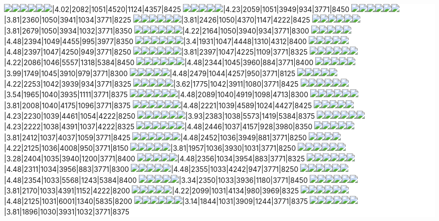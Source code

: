 ![](/item/3087.png)![](/item/3814.png)![](/item/1001.png)![](/item/1053.png)![](/item/1055.png)![](/item/1037.png)|4.02|2082|1051|4520|1124|4357|8425
![](/item/3095.png)![](/item/6693.png)![](/item/1053.png)![](/item/1055.png)![](/item/3006.png)|4.23|2059|1051|3949|934|3771|8450
![](/item/3031.png)![](/item/3179.png)![](/item/1001.png)![](/item/1053.png)![](/item/1055.png)![](/item/1037.png)|3.81|2360|1050|3941|1034|3771|8225
![](/item/6691.png)![](/item/6609.png)![](/item/1001.png)![](/item/1053.png)![](/item/1055.png)![](/item/1037.png)|3.81|2426|1050|4370|1147|4222|8425
![](/item/3179.png)![](/item/6691.png)![](/item/1001.png)![](/item/1053.png)![](/item/1055.png)![](/item/1038.png)|3.81|2679|1050|3934|1032|3771|8350
![](/item/3094.png)![](/item/3179.png)![](/item/1053.png)![](/item/1055.png)![](/item/1038.png)![](/item/1036.png)|4.22|2164|1050|3940|934|3771|8300
![](/item/3072.png)![](/item/6692.png)![](/item/1001.png)![](/item/1055.png)![](/item/1038.png)|4.48|2394|1049|4455|995|3977|8350
![](/item/6672.png)![](/item/3161.png)![](/item/1001.png)![](/item/1053.png)![](/item/1055.png)![](/item/1036.png)|3.4|1931|1047|4448|1310|4312|8400
![](/item/3072.png)![](/item/6696.png)![](/item/1001.png)![](/item/1055.png)![](/item/1038.png)|4.48|2397|1047|4250|949|3771|8250
![](/item/6676.png)![](/item/3156.png)![](/item/1001.png)![](/item/1053.png)![](/item/1055.png)![](/item/1037.png)|3.81|2397|1047|4225|1109|3771|8325
![](/item/3094.png)![](/item/6673.png)![](/item/1055.png)![](/item/1038.png)![](/item/1036.png)![](/item/1036.png)|4.22|2086|1046|5557|1318|5384|8450
![](/item/3031.png)![](/item/6693.png)![](/item/1001.png)![](/item/1053.png)![](/item/1055.png)![](/item/1036.png)|4.48|2344|1045|3960|884|3771|8400
![](/item/6671.png)![](/item/3115.png)![](/item/1053.png)![](/item/1055.png)![](/item/1036.png)|3.99|1749|1045|3910|979|3771|8300
![](/item/3142.png)![](/item/3156.png)![](/item/1053.png)![](/item/1055.png)![](/item/1037.png)|4.48|2479|1044|4257|950|3771|8125
![](/item/3094.png)![](/item/6691.png)![](/item/1053.png)![](/item/1055.png)![](/item/1037.png)|4.22|2253|1042|3939|934|3771|8325
![](/item/3094.png)![](/item/3091.png)![](/item/1053.png)![](/item/1055.png)![](/item/1037.png)|3.62|1775|1042|3911|1080|3771|8425
![](/item/3095.png)![](/item/3046.png)![](/item/1053.png)![](/item/1055.png)![](/item/1037.png)![](/item/1036.png)|3.54|1965|1040|3935|1111|3771|8375
![](/item/3033.png)![](/item/6333.png)![](/item/1001.png)![](/item/1053.png)![](/item/1055.png)![](/item/1036.png)|4.48|2089|1040|4919|1098|4713|8300
![](/item/3072.png)![](/item/3091.png)![](/item/1001.png)![](/item/1055.png)![](/item/1037.png)![](/item/1036.png)|3.81|2008|1040|4175|1096|3771|8375
![](/item/6609.png)![](/item/6692.png)![](/item/1001.png)![](/item/1053.png)![](/item/1055.png)![](/item/1037.png)|4.48|2221|1039|4589|1024|4427|8425
![](/item/3074.png)![](/item/6609.png)![](/item/1001.png)![](/item/1055.png)![](/item/1038.png)|4.23|2230|1039|4461|1054|4222|8250
![](/item/6673.png)![](/item/6675.png)![](/item/1001.png)![](/item/1055.png)![](/item/1037.png)![](/item/1036.png)|3.93|2383|1038|5573|1419|5384|8375
![](/item/6696.png)![](/item/6609.png)![](/item/1001.png)![](/item/1053.png)![](/item/1055.png)![](/item/1037.png)|4.23|2222|1038|4391|1037|4222|8325
![](/item/3179.png)![](/item/6692.png)![](/item/1001.png)![](/item/1053.png)![](/item/1055.png)![](/item/1038.png)|4.48|2446|1037|4157|928|3980|8350
![](/item/3074.png)![](/item/6675.png)![](/item/1001.png)![](/item/1055.png)![](/item/1037.png)|3.81|2412|1037|4037|1059|3771|8425
![](/item/3179.png)![](/item/6696.png)![](/item/1001.png)![](/item/1053.png)![](/item/1055.png)![](/item/1038.png)|4.48|2452|1036|3949|881|3771|8250
![](/item/3074.png)![](/item/3094.png)![](/item/1055.png)![](/item/1038.png)|4.22|2125|1036|4008|950|3771|8150
![](/item/3031.png)![](/item/3091.png)![](/item/1001.png)![](/item/1053.png)![](/item/1055.png)|3.81|1957|1036|3930|1031|3771|8250
![](/item/6696.png)![](/item/6675.png)![](/item/1001.png)![](/item/1053.png)![](/item/1055.png)![](/item/1036.png)|3.28|2404|1035|3940|1200|3771|8400
![](/item/3142.png)![](/item/3139.png)![](/item/1053.png)![](/item/1055.png)![](/item/1037.png)|4.48|2356|1034|3954|883|3771|8325
![](/item/3031.png)![](/item/3004.png)![](/item/1001.png)![](/item/1053.png)![](/item/1055.png)![](/item/1036.png)|4.48|2311|1034|3956|883|3771|8300
![](/item/3072.png)![](/item/6693.png)![](/item/1001.png)![](/item/1055.png)![](/item/1038.png)|4.48|2355|1033|4242|947|3771|8250
![](/item/6673.png)![](/item/6696.png)![](/item/1001.png)![](/item/1055.png)![](/item/1038.png)![](/item/1036.png)|4.48|2354|1033|5568|1243|5384|8400
![](/item/6676.png)![](/item/6696.png)![](/item/1053.png)![](/item/1055.png)![](/item/3006.png)|3.34|2350|1033|3936|1180|3771|8450
![](/item/6675.png)![](/item/6609.png)![](/item/1001.png)![](/item/1053.png)![](/item/1055.png)![](/item/1036.png)|3.81|2170|1033|4391|1152|4222|8200
![](/item/3094.png)![](/item/6692.png)![](/item/1053.png)![](/item/1055.png)![](/item/1037.png)|4.22|2099|1031|4134|980|3969|8325
![](/item/6673.png)![](/item/6609.png)![](/item/1001.png)![](/item/1055.png)![](/item/1038.png)![](/item/1036.png)|4.48|2125|1031|6001|1340|5835|8200
![](/item/6672.png)![](/item/3046.png)![](/item/1053.png)![](/item/1055.png)![](/item/1037.png)![](/item/1036.png)|3.14|1844|1031|3909|1244|3771|8375
![](/item/3033.png)![](/item/3085.png)![](/item/1053.png)![](/item/1055.png)![](/item/1037.png)![](/item/1036.png)|3.81|1896|1030|3931|1032|3771|8375